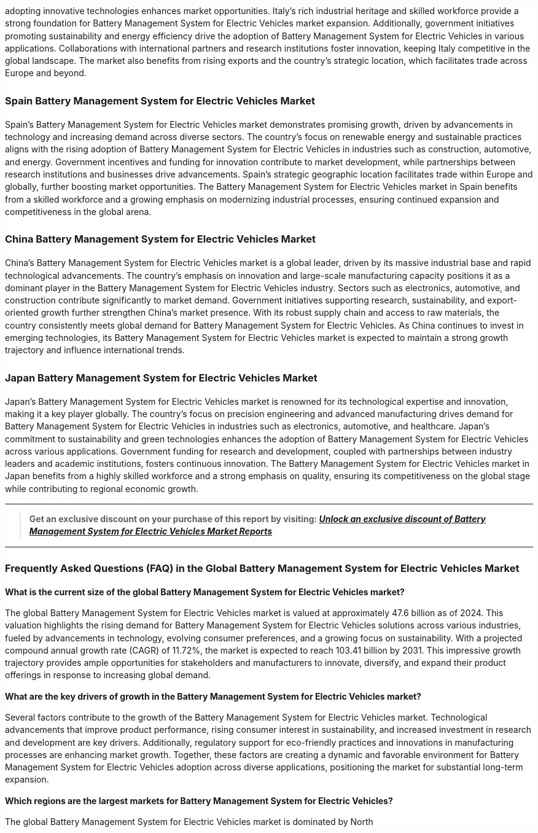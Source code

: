 adopting innovative technologies enhances market opportunities. Italy&rsquo;s rich industrial heritage and skilled workforce provide a strong foundation for Battery Management System for Electric Vehicles market expansion. Additionally, government initiatives promoting sustainability and energy efficiency drive the adoption of Battery Management System for Electric Vehicles in various applications. Collaborations with international partners and research institutions foster innovation, keeping Italy competitive in the global landscape. The market also benefits from rising exports and the country&rsquo;s strategic location, which facilitates trade across Europe and beyond.</p><h3>Spain Battery Management System for Electric Vehicles Market</h3><p>Spain&rsquo;s Battery Management System for Electric Vehicles market demonstrates promising growth, driven by advancements in technology and increasing demand across diverse sectors. The country&rsquo;s focus on renewable energy and sustainable practices aligns with the rising adoption of Battery Management System for Electric Vehicles in industries such as construction, automotive, and energy. Government incentives and funding for innovation contribute to market development, while partnerships between research institutions and businesses drive advancements. Spain&rsquo;s strategic geographic location facilitates trade within Europe and globally, further boosting market opportunities. The Battery Management System for Electric Vehicles market in Spain benefits from a skilled workforce and a growing emphasis on modernizing industrial processes, ensuring continued expansion and competitiveness in the global arena.</p><h3>China Battery Management System for Electric Vehicles Market</h3><p>China&rsquo;s Battery Management System for Electric Vehicles market is a global leader, driven by its massive industrial base and rapid technological advancements. The country&rsquo;s emphasis on innovation and large-scale manufacturing capacity positions it as a dominant player in the Battery Management System for Electric Vehicles industry. Sectors such as electronics, automotive, and construction contribute significantly to market demand. Government initiatives supporting research, sustainability, and export-oriented growth further strengthen China&rsquo;s market presence. With its robust supply chain and access to raw materials, the country consistently meets global demand for Battery Management System for Electric Vehicles. As China continues to invest in emerging technologies, its Battery Management System for Electric Vehicles market is expected to maintain a strong growth trajectory and influence international trends.</p><h3>Japan Battery Management System for Electric Vehicles Market</h3><p>Japan&rsquo;s Battery Management System for Electric Vehicles market is renowned for its technological expertise and innovation, making it a key player globally. The country&rsquo;s focus on precision engineering and advanced manufacturing drives demand for Battery Management System for Electric Vehicles in industries such as electronics, automotive, and healthcare. Japan&rsquo;s commitment to sustainability and green technologies enhances the adoption of Battery Management System for Electric Vehicles across various applications. Government funding for research and development, coupled with partnerships between industry leaders and academic institutions, fosters continuous innovation. The Battery Management System for Electric Vehicles market in Japan benefits from a highly skilled workforce and a strong emphasis on quality, ensuring its competitiveness on the global stage while contributing to regional economic growth.</p><hr /><blockquote><p><strong>Get an exclusive discount on your purchase of this report by visiting: <em><a href="://marketresearchpulse.com/ask-for-discount/97640?utm_source=Github&amp;utm_medium=025">Unlock an exclusive discount of Battery Management System for Electric Vehicles Market Reports</a></em>&nbsp;</strong></p></blockquote><hr /><h3>Frequently Asked Questions (FAQ) in the Global Battery Management System for Electric Vehicles Market</h3><p><strong>What is the current size of the global Battery Management System for Electric Vehicles market?</strong></p><p>The global Battery Management System for Electric Vehicles market is valued at approximately 47.6 billion as of 2024. This valuation highlights the rising demand for Battery Management System for Electric Vehicles solutions across various industries, fueled by advancements in technology, evolving consumer preferences, and a growing focus on sustainability. With a projected compound annual growth rate (CAGR) of 11.72%, the market is expected to reach 103.41 billion by 2031. This impressive growth trajectory provides ample opportunities for stakeholders and manufacturers to innovate, diversify, and expand their product offerings in response to increasing global demand.</p><p><strong>What are the key drivers of growth in the Battery Management System for Electric Vehicles market?</strong></p><p>Several factors contribute to the growth of the Battery Management System for Electric Vehicles market. Technological advancements that improve product performance, rising consumer interest in sustainability, and increased investment in research and development are key drivers. Additionally, regulatory support for eco-friendly practices and innovations in manufacturing processes are enhancing market growth. Together, these factors are creating a dynamic and favorable environment for Battery Management System for Electric Vehicles adoption across diverse applications, positioning the market for substantial long-term expansion.</p><p><strong>Which regions are the largest markets for Battery Management System for Electric Vehicles?</strong></p><p>The global Battery Management System for Electric Vehicles market is dominated by North